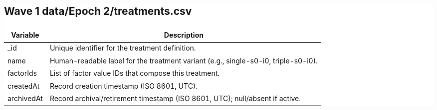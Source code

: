 ## Wave 1 data/Epoch 2/treatments.csv

| Variable | Description |
|---|---|
| _id | Unique identifier for the treatment definition. |
| name | Human-readable label for the treatment variant (e.g., single-s0-i0, triple-s0-i0). |
| factorIds | List of factor value IDs that compose this treatment. |
| createdAt | Record creation timestamp (ISO 8601, UTC). |
| archivedAt | Record archival/retirement timestamp (ISO 8601, UTC); null/absent if active. |